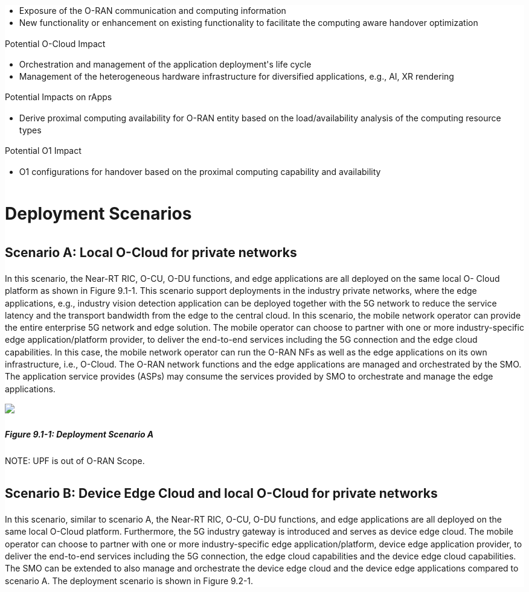 * Exposure of the O-RAN communication and computing information
* New functionality or enhancement on existing functionality to facilitate the computing aware handover optimization

Potential O-Cloud Impact

* Orchestration and management of the application deployment's life cycle
* Management of the heterogeneous hardware infrastructure for diversified applications, e.g., AI, XR rendering

Potential Impacts on rApps

* Derive proximal computing availability for O-RAN entity based on the load/availability analysis of the computing resource types

Potential O1 Impact

* O1 configurations for handover based on the proximal computing capability and availability

# Deployment Scenarios

## Scenario A: Local O-Cloud for private networks

In this scenario, the Near-RT RIC, O-CU, O-DU functions, and edge applications are all deployed on the same local O- Cloud platform as shown in Figure 9.1-1. This scenario support deployments in the industry private networks, where the edge applications, e.g., industry vision detection application can be deployed together with the 5G network to reduce the service latency and the transport bandwidth from the edge to the central cloud. In this scenario, the mobile network operator can provide the entire enterprise 5G network and edge solution. The mobile operator can choose to partner with one or more industry-specific edge application/platform provider, to deliver the end-to-end services including the 5G connection and the edge cloud capabilities. In this case, the mobile network operator can run the O-RAN NFs as well as the edge applications on its own infrastructure, i.e., O-Cloud. The O-RAN network functions and the edge applications are managed and orchestrated by the SMO. The application service provides (ASPs) may consume the services provided by SMO to orchestrate and manage the edge applications.

![]({{site.baseurl}}/assets/images/3ce1f9edff94.png)

##### Figure 9.1-1: Deployment Scenario A

NOTE: UPF is out of O-RAN Scope.

## Scenario B: Device Edge Cloud and local O-Cloud for private networks

In this scenario, similar to scenario A, the Near-RT RIC, O-CU, O-DU functions, and edge applications are all deployed on the same local O-Cloud platform. Furthermore, the 5G industry gateway is introduced and serves as device edge cloud. The mobile operator can choose to partner with one or more industry-specific edge application/platform, device edge application provider, to deliver the end-to-end services including the 5G connection, the edge cloud capabilities and the device edge cloud capabilities. The SMO can be extended to also manage and orchestrate the device edge cloud and the device edge applications compared to scenario A. The deployment scenario is shown in Figure 9.2-1.
